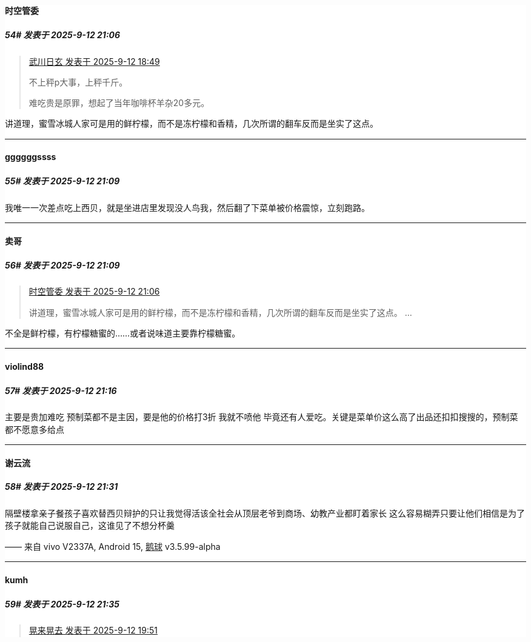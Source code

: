 ####  时空管委  
##### 54#       发表于 2025-9-12 21:06

<blockquote><a href="httphttps://stage1st.com/2b/forum.php?mod=redirect&amp;goto=findpost&amp;pid=68414867&amp;ptid=2261842" target="_blank">武川日玄 发表于 2025-9-12 18:49</a>

不上秤p大事，上秤千斤。

难吃贵是原罪，想起了当年咖啡杯羊杂20多元。</blockquote>
讲道理，蜜雪冰城人家可是用的鲜柠檬，而不是冻柠檬和香精，几次所谓的翻车反而是坐实了这点。

*****

####  ggggggssss  
##### 55#       发表于 2025-9-12 21:09

我唯一一次差点吃上西贝，就是坐进店里发现没人鸟我，然后翻了下菜单被价格震惊，立刻跑路。

*****

####  卖哥  
##### 56#       发表于 2025-9-12 21:09

<blockquote><a href="httphttps://stage1st.com/2b/forum.php?mod=redirect&amp;goto=findpost&amp;pid=68415823&amp;ptid=2261842" target="_blank">时空管委 发表于 2025-9-12 21:06</a>

讲道理，蜜雪冰城人家可是用的鲜柠檬，而不是冻柠檬和香精，几次所谓的翻车反而是坐实了这点。 ...</blockquote>
不全是鲜柠檬，有柠檬糖蜜的……或者说味道主要靠柠檬糖蜜。


*****

####  violind88  
##### 57#       发表于 2025-9-12 21:16

主要是贵加难吃 预制菜都不是主因，要是他的价格打3折 我就不喷他 毕竟还有人爱吃。关键是菜单价这么高了出品还扣扣搜搜的，预制菜都不愿意多给点


*****

####  谢云流  
##### 58#       发表于 2025-9-12 21:31

隔壁楼拿亲子餐孩子喜欢替西贝辩护的只让我觉得活该全社会从顶层老爷到商场、幼教产业都盯着家长
这么容易糊弄只要让他们相信是为了孩子就能自己说服自己，这谁见了不想分杯羹

—— 来自 vivo V2337A, Android 15, [鹅球](https://www.pgyer.com/xfPejhuq) v3.5.99-alpha


*****

####  kumh  
##### 59#       发表于 2025-9-12 21:35

<blockquote><a href="httphttps://stage1st.com/2b/forum.php?mod=redirect&amp;goto=findpost&amp;pid=68415232&amp;ptid=2261842" target="_blank">晃来晃去 发表于 2025-9-12 19:51</a>
